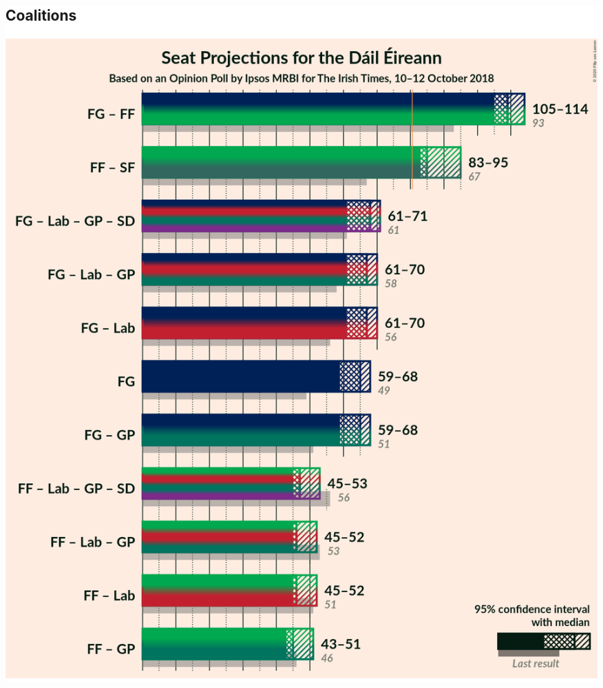 
## Coalitions

![Graph with coalitions seats not yet produced](2018-10-12-IpsosMRBI-coalitions-seats.png "Coalitions Seats")

